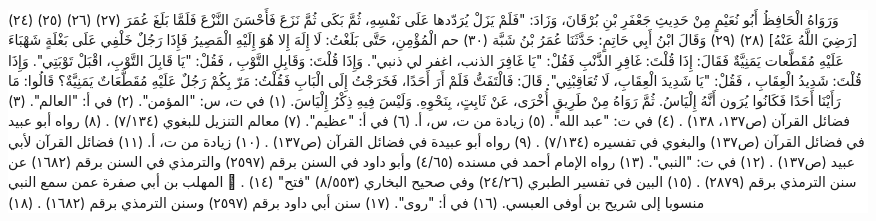 (٢٤)
(٢٥)
(٢٦)
(٢٧)
وَرَوَاهُ الْحَافِظُ أَبُو نُعَيْمٍ مِنْ حَدِيثِ جَعْفَرِ بْنِ بُرْقَانَ، وَزَادَ: "فَلَمْ يَزَلْ يُرَدّدها عَلَى نَفْسِهِ، ثُمَّ بَكَى ثُمَّ نَزَعَ فَأَحْسَنَ النَّزْعَ فَلَمَّا بَلَغَ عُمَرَ [رَضِيَ اللَّهُ عَنْهُ]
(٢٨)
(٢٩)
وَقَالَ ابْنُ أَبِي حَاتِمٍ: حَدَّثَنَا عُمَرُ بْنُ شَبَّة
(٣٠)
حم
الْمُؤْمِنِ، حَتَّى بَلَغْتُ:
لَا إِلَهَ إِلا هُوَ إِلَيْهِ الْمَصِيرُ
فَإِذَا رَجُلٌ خَلْفِي عَلَى بَغْلَةٍ شَهْبَاءَ عَلَيْهِ مُقَطَّعات يَمَنِيَّةٌ فَقَالَ: إِذَا قُلْتَ:
غَافِرِ الذَّنْبِ
فَقُلْ: "يَا غَافِرَ الذنب، اغفر لي ذنبي".
وَإِذَا قُلْتَ:
وَقَابِلِ التَّوْبِ
، فَقُلْ: "يَا قَابِلَ التَّوْبِ، اقْبَلْ تَوْبَتِي". وَإِذَا قُلْتَ:
شَدِيدُ الْعِقَابِ
، فَقُلْ: "يَا شَدِيدَ الْعِقَابِ، لَا تُعَاقِبْنِي". قَالَ: فَالْتَفَتُّ فَلَمْ أَرَ أَحَدًا، فَخَرَجْتُ إِلَى الْبَابِ فَقُلْتُ: مَرّ بِكُمْ رَجُلٌ عَلَيْهِ مُقَطَّعَاتٌ يَمَنِيَّةٌ؟ قَالُوا: مَا رَأَيْنَا أَحَدًا فَكَانُوا يُرَون أَنَّهُ إِلْيَاسُ.
ثُمَّ رَوَاهُ مِنْ طَرِيقٍ أُخْرَى، عَنْ ثَابِتٍ، بِنَحْوِهِ. وَلَيْسَ فِيهِ ذِكْرُ إِلْيَاسَ.
(١)
في ت، س: "المؤمن".
(٢)
في أ: "العالم".
(٣)
فضائل القرآن (ص١٣٧، ١٣٨) .
(٤)
في ت: "عبد الله".
(٥)
زيادة من ت، س، أ.
(٦)
في أ: "عظيم".
(٧)
معالم التنزيل للبغوي (٧/١٣٤) .
(٨)
رواه أبو عبيد في فضائل القرآن (ص١٣٧) والبغوي في تفسيره (٧/١٣٤) .
(٩)
رواه أبو عبيدة في فضائل القرآن (ص١٣٧) .
(١٠)
زيادة من ت، أ.
(١١)
فضائل القرآن لأبي عبيد (ص١٣٧) .
(١٢)
في ت: "النبي".
(١٣)
رواه الإمام أحمد في مسنده (٤/٦٥) وأبو داود في السنن برقم (٢٥٩٧) والترمذي في السنن برقم (١٦٨٢) عن المهلب بن أبي صفرة عمن سمع النبي

.
(١٤)
سنن الترمذي برقم (٢٨٧٩) .
(١٥)
البين في تفسير الطبري (٢٤/٢٦) وفي صحيح البخاري (٨/٥٥٣) "فتح" منسوبا إلى شريح بن أوفى العبسي.
(١٦)
في أ: "روى".
(١٧)
سنن أبي داود برقم (٢٥٩٧) وسنن الترمذي برقم (١٦٨٢) .
(١٨)